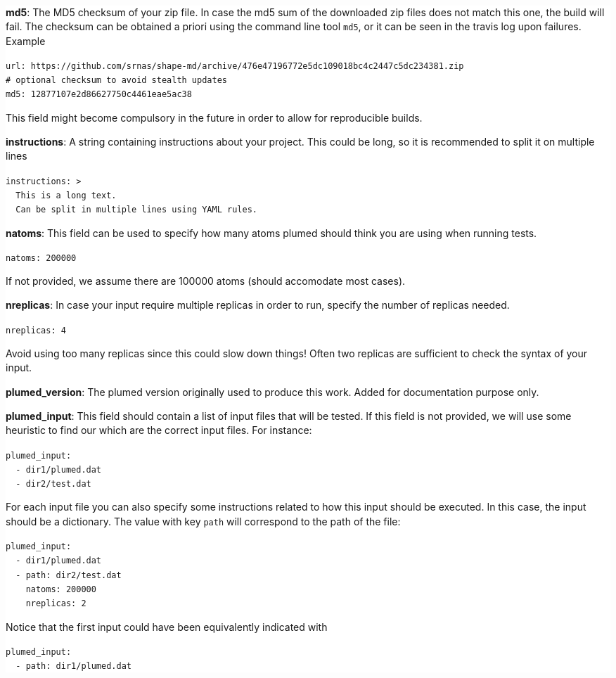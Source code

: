 **md5**: The MD5 checksum of your zip file. In case the md5 sum of the downloaded zip files does not match this one, the build will fail. The checksum can be obtained a priori using the command line tool `md5`, or it can be seen in the travis log upon failures. Example
````
url: https://github.com/srnas/shape-md/archive/476e47196772e5dc109018bc4c2447c5dc234381.zip
# optional checksum to avoid stealth updates
md5: 12877107e2d86627750c4461eae5ac38
````
This field might become compulsory in the future in order to allow for reproducible builds.


**instructions**: A string containing instructions about your project. This could be long, so it is recommended to split it on multiple lines
````
instructions: >
  This is a long text.
  Can be split in multiple lines using YAML rules.
````

**natoms**: This field can be used to specify how many atoms plumed should think you are using when running tests.
````
natoms: 200000
````
If not provided, we assume there are 100000 atoms (should accomodate most cases).

**nreplicas**: In case your input require multiple replicas in order to run, specify the number of replicas needed.
````
nreplicas: 4
````
Avoid using too many replicas since this could slow down things! Often two replicas are sufficient to check the syntax of your input.

**plumed_version**: The plumed version originally used to produce this work. Added for documentation purpose only.

**plumed_input**: This field should contain a list of input files that will be tested. If this field is not provided, we will use some heuristic to find our which are the correct input files. For instance:
````
plumed_input:
  - dir1/plumed.dat
  - dir2/test.dat
````
For each input file you can also specify some instructions related to how this input should be executed. In this case, the input should be a dictionary. The value with key `path` will correspond to the path of the file:
````
plumed_input:
  - dir1/plumed.dat
  - path: dir2/test.dat
    natoms: 200000
    nreplicas: 2
````
Notice that the first input could have been equivalently indicated with
````
plumed_input:
  - path: dir1/plumed.dat
````
